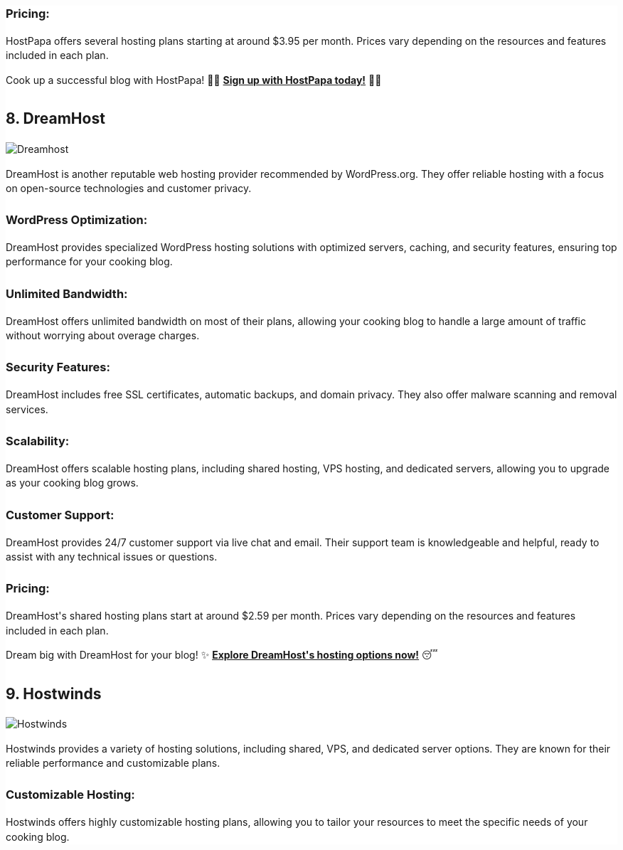 ### Pricing:
HostPapa offers several hosting plans starting at around $3.95 per month. Prices vary depending on the resources and features included in each plan.

Cook up a successful blog with HostPapa! 👨‍🍳 [**Sign up with HostPapa today!**](https://snipitx.com/hostpapa-jy) 👩‍🍳

## 8. DreamHost

![Dreamhost](https://i.imgur.com/rXIg8ip.jpeg "Dreamhost Hosting")

DreamHost is another reputable web hosting provider recommended by WordPress.org. They offer reliable hosting with a focus on open-source technologies and customer privacy.

### WordPress Optimization:
DreamHost provides specialized WordPress hosting solutions with optimized servers, caching, and security features, ensuring top performance for your cooking blog.

### Unlimited Bandwidth:
DreamHost offers unlimited bandwidth on most of their plans, allowing your cooking blog to handle a large amount of traffic without worrying about overage charges.

### Security Features:
DreamHost includes free SSL certificates, automatic backups, and domain privacy. They also offer malware scanning and removal services.

### Scalability:
DreamHost offers scalable hosting plans, including shared hosting, VPS hosting, and dedicated servers, allowing you to upgrade as your cooking blog grows.

### Customer Support:
DreamHost provides 24/7 customer support via live chat and email. Their support team is knowledgeable and helpful, ready to assist with any technical issues or questions.

### Pricing:
DreamHost's shared hosting plans start at around $2.59 per month. Prices vary depending on the resources and features included in each plan.

Dream big with DreamHost for your blog! ✨ [**Explore DreamHost's hosting options now!**](https://snipitx.com/dreamhost-jy) 😴

## 9. Hostwinds

![Hostwinds](https://i.imgur.com/53aSNXx.jpeg "Hostwinds Hosting")

Hostwinds provides a variety of hosting solutions, including shared, VPS, and dedicated server options. They are known for their reliable performance and customizable plans.

### Customizable Hosting:
Hostwinds offers highly customizable hosting plans, allowing you to tailor your resources to meet the specific needs of your cooking blog.
